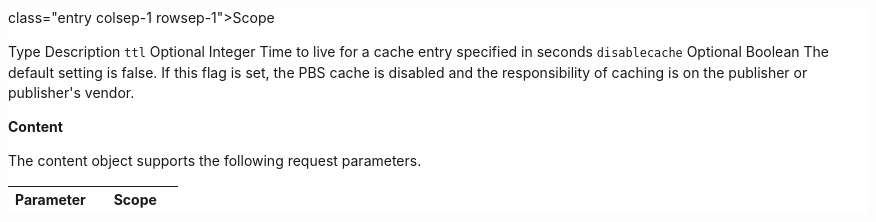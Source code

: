 class="entry colsep-1 rowsep-1">Scope</th>
<th
id="long-form-video-service__table-611a71b5-9d84-4131-a539-ea82cd30a6e1__entry__3"
class="entry colsep-1 rowsep-1">Type</th>
<th
id="long-form-video-service__table-611a71b5-9d84-4131-a539-ea82cd30a6e1__entry__4"
class="entry colsep-1 rowsep-1">Description</th>
</tr>
</thead>
<tbody class="tbody">
<tr class="odd row">
<td class="entry align-left colsep-1 rowsep-1"
headers="long-form-video-service__table-611a71b5-9d84-4131-a539-ea82cd30a6e1__entry__1"><code
class="ph codeph">ttl</code></td>
<td class="entry align-left colsep-1 rowsep-1"
headers="long-form-video-service__table-611a71b5-9d84-4131-a539-ea82cd30a6e1__entry__2">Optional</td>
<td class="entry align-left colsep-1 rowsep-1"
headers="long-form-video-service__table-611a71b5-9d84-4131-a539-ea82cd30a6e1__entry__3">Integer</td>
<td class="entry align-left colsep-1 rowsep-1"
headers="long-form-video-service__table-611a71b5-9d84-4131-a539-ea82cd30a6e1__entry__4">Time
to live for a cache entry specified in seconds</td>
</tr>
<tr class="even row">
<td class="entry align-left colsep-1 rowsep-1"
headers="long-form-video-service__table-611a71b5-9d84-4131-a539-ea82cd30a6e1__entry__1"><code
class="ph codeph">disablecache</code></td>
<td class="entry align-left colsep-1 rowsep-1"
headers="long-form-video-service__table-611a71b5-9d84-4131-a539-ea82cd30a6e1__entry__2">Optional</td>
<td class="entry align-left colsep-1 rowsep-1"
headers="long-form-video-service__table-611a71b5-9d84-4131-a539-ea82cd30a6e1__entry__3">Boolean</td>
<td class="entry align-left colsep-1 rowsep-1"
headers="long-form-video-service__table-611a71b5-9d84-4131-a539-ea82cd30a6e1__entry__4">The
default setting is false. If this flag is set, the PBS cache is disabled
and the responsibility of caching is on the publisher or publisher's
vendor.</td>
</tr>
</tbody>
</table>



**Content**

The content object supports the following request parameters.

<table
id="long-form-video-service__table-c717681f-65cf-4fb6-b6f3-588901ed42db"
class="table frame-all">
<colgroup>
<col style="width: 25%" />
<col style="width: 25%" />
<col style="width: 25%" />
<col style="width: 25%" />
</colgroup>
<thead class="thead">
<tr class="header row">
<th
id="long-form-video-service__table-c717681f-65cf-4fb6-b6f3-588901ed42db__entry__1"
class="entry colsep-1 rowsep-1">Parameter</th>
<th
id="long-form-video-service__table-c717681f-65cf-4fb6-b6f3-588901ed42db__entry__2"
class="entry colsep-1 rowsep-1">Scope</th>
